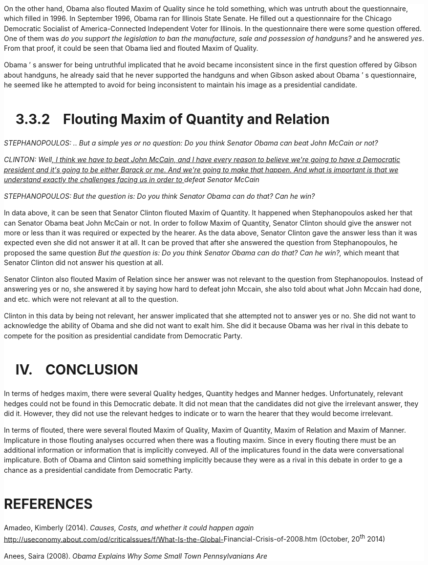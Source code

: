 <p><span class="font1">On the other hand, Obama also flouted Maxim of Quality since he told something, which was untruth about the questionnaire, which filled in 1996. In September 1996, Obama ran for Illinois State Senate. He filled out a questionnaire for the Chicago Democratic Socialist of America-Connected Independent Voter for Illinois. In the questionnaire there were some question offered. One of them was </span><span class="font1" style="font-style:italic;">do you support the legislation to ban the manufacture, sale and possession of handguns?</span><span class="font1"> and he answered </span><span class="font1" style="font-style:italic;">yes</span><span class="font1">. From that proof, it could be seen that Obama lied and flouted Maxim of Quality.</span></p>
<p><span class="font1">Obama ’ s answer for being untruthful implicated that he avoid became inconsistent since in the first question offered by Gibson about handguns, he already said that he never supported the handguns and when Gibson asked about Obama ’ s questionnaire, he seemed like he attempted to avoid for being inconsistent to maintain his image as a presidential candidate.</span></p>
<ul style="list-style:none;"><li>
<h1><a name="bookmark15"></a><span class="font1" style="font-weight:bold;"><a name="bookmark16"></a>3.3.2 &nbsp;&nbsp;&nbsp;Flouting Maxim of Quantity and Relation</span></h1></li></ul>
<p><span class="font1" style="font-style:italic;">STEPHANOPOULOS: .. But a simple yes or no question: Do you think Senator Obama can beat John McCain or not?</span></p>
<p><span class="font1" style="font-style:italic;">CLINTON: Well</span><span class="font1" style="font-style:italic;text-decoration:underline;">, I think we have to beat John McCain, and I have every reason to believe we're going to have a Democratic president and it's going to be either Barack or me. And we're going to make that happen. And what is important is that we understand exactly the challenges facing us in order to </span><span class="font1" style="font-style:italic;">defeat Senator McCain</span></p>
<p><span class="font1" style="font-style:italic;">STEPHANOPOULOS: But the question is: Do you think Senator Obama can do that? Can he win?</span></p>
<p><span class="font1">In data above, it can be seen that Senator Clinton flouted Maxim of Quantity. It happened when Stephanopoulos asked her that can Senator Obama beat John McCain or not. In order to follow Maxim of Quantity, Senator Clinton should give the answer not more or less than it was required or expected by the hearer. As the data above, Senator Clinton gave the answer less than it was expected even she did not answer it at all. It can be proved that after she answered the question from Stephanopoulos, he proposed the same question </span><span class="font1" style="font-style:italic;">But the question is: Do you think Senator Obama can do that? Can he win?,</span><span class="font1"> which meant that Senator Clinton did not answer his question at all.</span></p>
<p><span class="font1">Senator Clinton also flouted Maxim of Relation since her answer was not relevant to the question from Stephanopoulos. Instead of answering yes or no, she answered it by saying how hard to defeat john Mccain, she also told about what John Mccain had done, and etc. which were not relevant at all to the question.</span></p>
<p><span class="font1">Clinton in this data by being not relevant, her answer implicated that she attempted not to answer yes or no. She did not want to acknowledge the ability of Obama and she did not want to exalt him. She did it because Obama was her rival in this debate to compete for the position as presidential candidate from Democratic Party.</span></p>
<ul style="list-style:none;"><li>
<h1><a name="bookmark17"></a><span class="font1" style="font-weight:bold;"><a name="bookmark18"></a>IV. &nbsp;&nbsp;&nbsp;CONCLUSION</span></h1></li></ul>
<p><span class="font1">In terms of hedges maxim, there were several Quality hedges, Quantity hedges and Manner hedges. Unfortunately, relevant hedges could not be found in this Democratic debate. It did not mean that the candidates did not give the irrelevant answer, they did it. However, they did not use the relevant hedges to indicate or to warn the hearer that they would become irrelevant.</span></p>
<p><span class="font1">In terms of flouted, there were several flouted Maxim of Quality, Maxim of Quantity, Maxim of Relation and Maxim of Manner. Implicature in those flouting analyses occurred when there was a flouting maxim. Since in every flouting there must be an additional information or information that is implicitly conveyed. All of the implicatures found in the data were conversational implicature. Both of Obama and Clinton said something implicitly because they were as a rival in this debate in order to ge a chance as a presidential candidate from Democratic Party.</span></p>
<h1><a name="bookmark19"></a><span class="font1" style="font-weight:bold;"><a name="bookmark20"></a>REFERENCES</span></h1>
<p><span class="font1">Amadeo, Kimberly (2014). </span><span class="font1" style="font-style:italic;">Causes, Costs, and whether it could happen again </span><a href="http://useconomy.about.com/od/criticalssues/f/What-Is-the-Global-"><span class="font1">http://useconomy.about.com/od/criticalssues/f/What-Is-the-Global-</span></a><span class="font1">Financial-Crisis-of-2008.htm (October, 20<sup>th</sup> 2014)</span></p>
<p><span class="font1">Anees, Saira (2008). </span><span class="font1" style="font-style:italic;">Obama Explains Why Some Small Town Pennsylvanians Are</span></p>